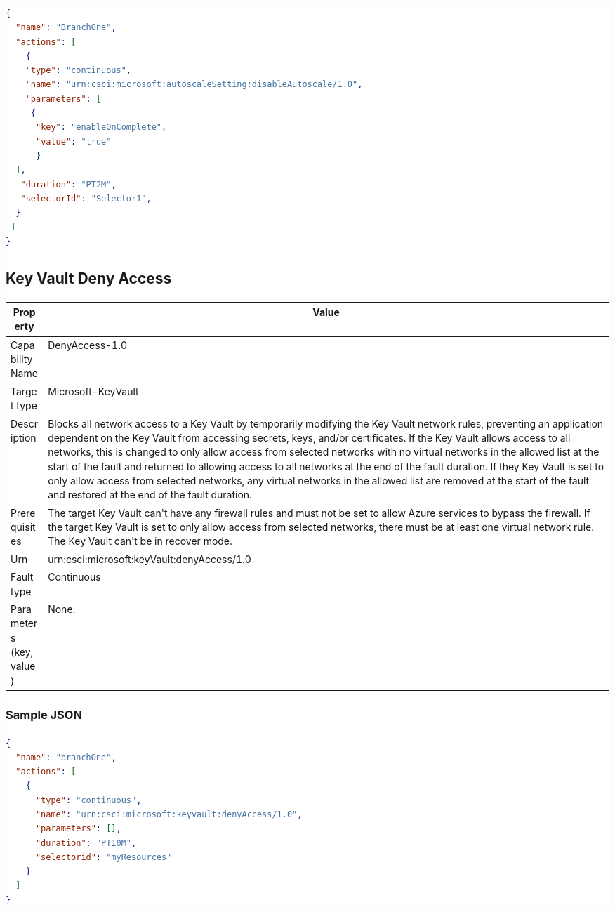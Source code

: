 

```json
{
  "name": "BranchOne", 
  "actions": [ 
    { 
    "type": "continuous", 
    "name": "urn:csci:microsoft:autoscaleSetting:disableAutoscale/1.0", 
    "parameters": [ 
     { 
      "key": "enableOnComplete", 
      "value": "true" 
      }                 
  ],                                 
   "duration": "PT2M", 
   "selectorId": "Selector1",           
  } 
 ] 
} 
```

## Key Vault Deny Access

| Property | Value |
|-|-|
| Capability Name | DenyAccess-1.0 |
| Target type | Microsoft-KeyVault |
| Description | Blocks all network access to a Key Vault by temporarily modifying the Key Vault network rules, preventing an application dependent on the Key Vault from accessing secrets, keys, and/or certificates. If the Key Vault allows access to all networks, this is changed to only allow access from selected networks with no virtual networks in the allowed list at the start of the fault and returned to allowing access to all networks at the end of the fault duration. If they Key Vault is set to only allow access from selected networks, any virtual networks in the allowed list are removed at the start of the fault and restored at the end of the fault duration. |
| Prerequisites | The target Key Vault can't have any firewall rules and must not be set to allow Azure services to bypass the firewall. If the target Key Vault is set to only allow access from selected networks, there must be at least one virtual network rule. The Key Vault can't be in recover mode. |
| Urn | urn:csci:microsoft:keyVault:denyAccess/1.0 |
| Fault type | Continuous |
| Parameters (key, value) | None. |


### Sample JSON

```json
{
  "name": "branchOne",
  "actions": [
    {
      "type": "continuous",
      "name": "urn:csci:microsoft:keyvault:denyAccess/1.0",
      "parameters": [],
      "duration": "PT10M",
      "selectorid": "myResources"
    }
  ]
}
```
